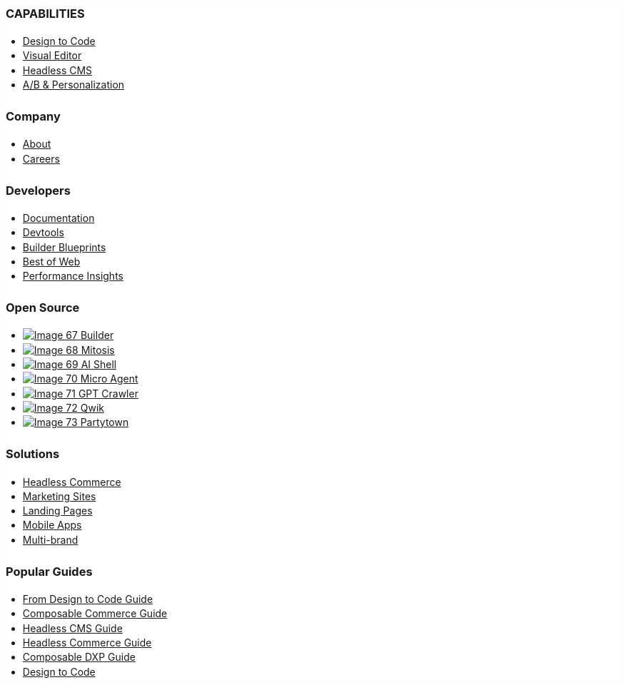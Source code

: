 ### CAPABILITIES

*   [Design to Code](https://www.builder.io/m/design-to-code)
*   [Visual Editor](https://www.builder.io/visual-editor)
*   [Headless CMS](https://www.builder.io/headless-cms)
*   [A/B & Personalization](https://www.builder.io/c/docs/abtesting)

### Company

*   [About](https://www.builder.io/m/about-us)
*   [Careers](https://www.builder.io/m/careers)

### Developers

*   [Documentation](https://www.builder.io/c/docs/developers)
*   [Devtools](https://www.builder.io/c/docs/devtools)
*   [Builder Blueprints](https://www.builder.io/c/blueprints)
*   [Best of Web](https://best-of-web.builder.io/)
*   [Performance Insights](https://www.builder.io/c/performance-insights)

### Open Source

*   [![Image 67](https://cdn.builder.io/api/v1/image/assets%2FYJIGb4i01jvw0SRdL5Bt%2F05935225729c41f3ba83a8add87aec54?width=16) Builder](https://github.com/BuilderIO/builder)
*   [![Image 68](https://cdn.builder.io/api/v1/image/assets%2FYJIGb4i01jvw0SRdL5Bt%2Fa45d49818e464caaab4f4bb416fed861?width=20) Mitosis](https://mitosis.builder.io/)
*   [![Image 69](https://cdn.builder.io/api/v1/image/assets%2FYJIGb4i01jvw0SRdL5Bt%2F5ec5133cd71343768c96843cc84c01b4?width=20) AI Shell](https://github.com/BuilderIO/ai-shell)
*   [![Image 70](https://cdn.builder.io/api/v1/image/assets%2FYJIGb4i01jvw0SRdL5Bt%2F5ec5133cd71343768c96843cc84c01b4?width=20) Micro Agent](https://github.com/BuilderIO/micro-agent)
*   [![Image 71](https://cdn.builder.io/api/v1/image/assets%2FYJIGb4i01jvw0SRdL5Bt%2F5ec5133cd71343768c96843cc84c01b4?width=20) GPT Crawler](https://github.com/BuilderIO/gpt-crawler)
*   [![Image 72](https://cdn.builder.io/api/v1/image/assets%2FYJIGb4i01jvw0SRdL5Bt%2Fddb7b5acc2d747f198e8ed90dc245f1a?width=20) Qwik](https://qwik.dev/)
*   [![Image 73](https://cdn.builder.io/api/v1/image/assets%2FYJIGb4i01jvw0SRdL5Bt%2Fa363237e3a9b4913ab637a881141d58b?width=20) Partytown](https://partytown.builder.io/)

### Solutions

*   [Headless Commerce](https://www.builder.io/m/headless-commerce)
*   [Marketing Sites](https://www.builder.io/m/marketing-sites)
*   [Landing Pages](https://www.builder.io/m/landing-pages)
*   [Mobile Apps](https://www.builder.io/m/mobile-apps)
*   [Multi-brand](https://www.builder.io/m/multi-brand-cms)

### Popular Guides

*   [From Design to Code Guide](https://www.builder.io/hub/guides/from-design-to-code-using-ai-to-ship-websites)
*   [Composable Commerce Guide](https://www.builder.io/hub/guides/9-composable-commerce-pitfalls)
*   [Headless CMS Guide](https://www.builder.io/m/knowledge-center/headless-cms-visual-guide)
*   [Headless Commerce Guide](https://www.builder.io/m/knowledge-center/headless-commerce)
*   [Composable DXP Guide](https://www.builder.io/m/explainers/composable-dxp)
*   [Design to Code](https://www.builder.io/m/knowledge-center/design-to-code)
